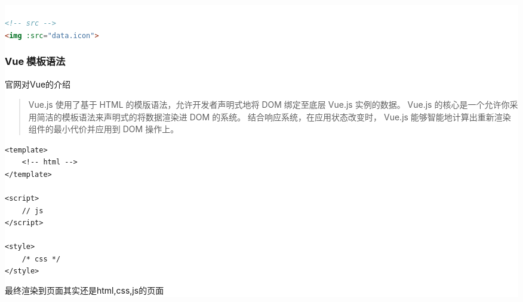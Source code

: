 ```html

<!-- src -->
<img :src="data.icon">
```



### Vue 模板语法

官网对Vue的介绍

> Vue.js 使用了基于 HTML 的模版语法，允许开发者声明式地将 DOM 绑定至底层 Vue.js 实例的数据。 Vue.js 的核心是一个允许你采用简洁的模板语法来声明式的将数据渲染进 DOM 的系统。 结合响应系统，在应用状态改变时， Vue.js 能够智能地计算出重新渲染组件的最小代价并应用到 DOM 操作上。 

```vue
<template>
	<!-- html -->
</template>

<script>
    // js
</script>

<style>
    /* css */
</style>
```

最终渲染到页面其实还是html,css,js的页面

